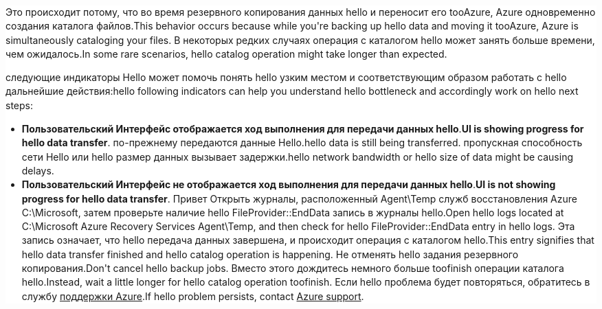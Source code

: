 <span data-ttu-id="72fb1-168">Это происходит потому, что во время резервного копирования данных hello и переносит его tooAzure, Azure одновременно создания каталога файлов.</span><span class="sxs-lookup"><span data-stu-id="72fb1-168">This behavior occurs because while you're backing up hello data and moving it tooAzure, Azure is simultaneously cataloging your files.</span></span> <span data-ttu-id="72fb1-169">В некоторых редких случаях операция с каталогом hello может занять больше времени, чем ожидалось.</span><span class="sxs-lookup"><span data-stu-id="72fb1-169">In some rare scenarios, hello catalog operation might take longer than expected.</span></span>

<span data-ttu-id="72fb1-170">следующие индикаторы Hello может помочь понять hello узким местом и соответствующим образом работать с hello дальнейшие действия:</span><span class="sxs-lookup"><span data-stu-id="72fb1-170">hello following indicators can help you understand hello bottleneck and accordingly work on hello next steps:</span></span>

* <span data-ttu-id="72fb1-171">**Пользовательский Интерфейс отображается ход выполнения для передачи данных hello**.</span><span class="sxs-lookup"><span data-stu-id="72fb1-171">**UI is showing progress for hello data transfer**.</span></span> <span data-ttu-id="72fb1-172">по-прежнему передаются данные Hello.</span><span class="sxs-lookup"><span data-stu-id="72fb1-172">hello data is still being transferred.</span></span> <span data-ttu-id="72fb1-173">пропускная способность сети Hello или hello размер данных вызывает задержки.</span><span class="sxs-lookup"><span data-stu-id="72fb1-173">hello network bandwidth or hello size of data might be causing delays.</span></span>
* <span data-ttu-id="72fb1-174">**Пользовательский Интерфейс не отображается ход выполнения для передачи данных hello**.</span><span class="sxs-lookup"><span data-stu-id="72fb1-174">**UI is not showing progress for hello data transfer**.</span></span> <span data-ttu-id="72fb1-175">Привет Открыть журналы, расположенный Agent\Temp служб восстановления Azure C:\Microsoft, затем проверьте наличие hello FileProvider::EndData запись в журналы hello.</span><span class="sxs-lookup"><span data-stu-id="72fb1-175">Open hello logs located at C:\Microsoft Azure Recovery Services Agent\Temp, and then check for hello FileProvider::EndData entry in hello logs.</span></span> <span data-ttu-id="72fb1-176">Эта запись означает, что hello передача данных завершена, и происходит операция с каталогом hello.</span><span class="sxs-lookup"><span data-stu-id="72fb1-176">This entry signifies that hello data transfer finished and hello catalog operation is happening.</span></span> <span data-ttu-id="72fb1-177">Не отменять hello задания резервного копирования.</span><span class="sxs-lookup"><span data-stu-id="72fb1-177">Don't cancel hello backup jobs.</span></span> <span data-ttu-id="72fb1-178">Вместо этого дождитесь немного больше toofinish операции каталога hello.</span><span class="sxs-lookup"><span data-stu-id="72fb1-178">Instead, wait a little longer for hello catalog operation toofinish.</span></span> <span data-ttu-id="72fb1-179">Если hello проблема будет повторяться, обратитесь в службу [поддержки Azure](https://portal.azure.com/#create/Microsoft.Support).</span><span class="sxs-lookup"><span data-stu-id="72fb1-179">If hello problem persists, contact [Azure support](https://portal.azure.com/#create/Microsoft.Support).</span></span>
